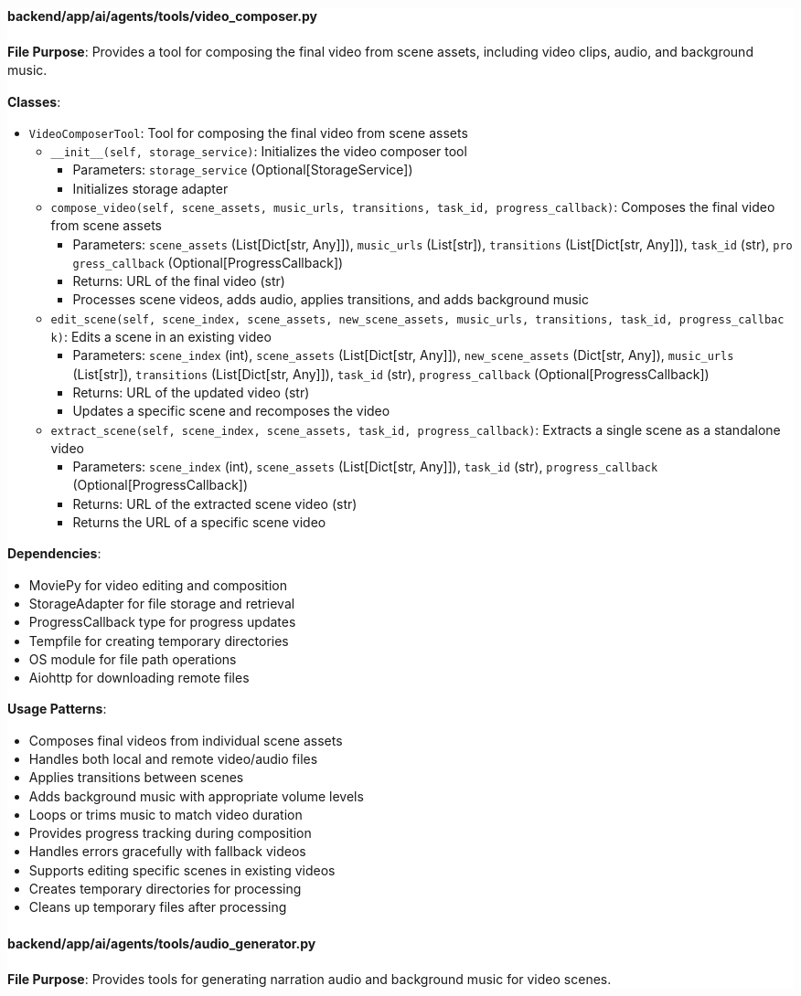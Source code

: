 #### backend/app/ai/agents/tools/video_composer.py

**File Purpose**: Provides a tool for composing the final video from scene assets, including video clips, audio, and background music.

**Classes**:
- `VideoComposerTool`: Tool for composing the final video from scene assets
  - `__init__(self, storage_service)`: Initializes the video composer tool
    - Parameters: `storage_service` (Optional[StorageService])
    - Initializes storage adapter
  - `compose_video(self, scene_assets, music_urls, transitions, task_id, progress_callback)`: Composes the final video from scene assets
    - Parameters: `scene_assets` (List[Dict[str, Any]]), `music_urls` (List[str]), `transitions` (List[Dict[str, Any]]), `task_id` (str), `progress_callback` (Optional[ProgressCallback])
    - Returns: URL of the final video (str)
    - Processes scene videos, adds audio, applies transitions, and adds background music
  - `edit_scene(self, scene_index, scene_assets, new_scene_assets, music_urls, transitions, task_id, progress_callback)`: Edits a scene in an existing video
    - Parameters: `scene_index` (int), `scene_assets` (List[Dict[str, Any]]), `new_scene_assets` (Dict[str, Any]), `music_urls` (List[str]), `transitions` (List[Dict[str, Any]]), `task_id` (str), `progress_callback` (Optional[ProgressCallback])
    - Returns: URL of the updated video (str)
    - Updates a specific scene and recomposes the video
  - `extract_scene(self, scene_index, scene_assets, task_id, progress_callback)`: Extracts a single scene as a standalone video
    - Parameters: `scene_index` (int), `scene_assets` (List[Dict[str, Any]]), `task_id` (str), `progress_callback` (Optional[ProgressCallback])
    - Returns: URL of the extracted scene video (str)
    - Returns the URL of a specific scene video

**Dependencies**:
- MoviePy for video editing and composition
- StorageAdapter for file storage and retrieval
- ProgressCallback type for progress updates
- Tempfile for creating temporary directories
- OS module for file path operations
- Aiohttp for downloading remote files

**Usage Patterns**:
- Composes final videos from individual scene assets
- Handles both local and remote video/audio files
- Applies transitions between scenes
- Adds background music with appropriate volume levels
- Loops or trims music to match video duration
- Provides progress tracking during composition
- Handles errors gracefully with fallback videos
- Supports editing specific scenes in existing videos
- Creates temporary directories for processing
- Cleans up temporary files after processing

#### backend/app/ai/agents/tools/audio_generator.py

**File Purpose**: Provides tools for generating narration audio and background music for video scenes.

